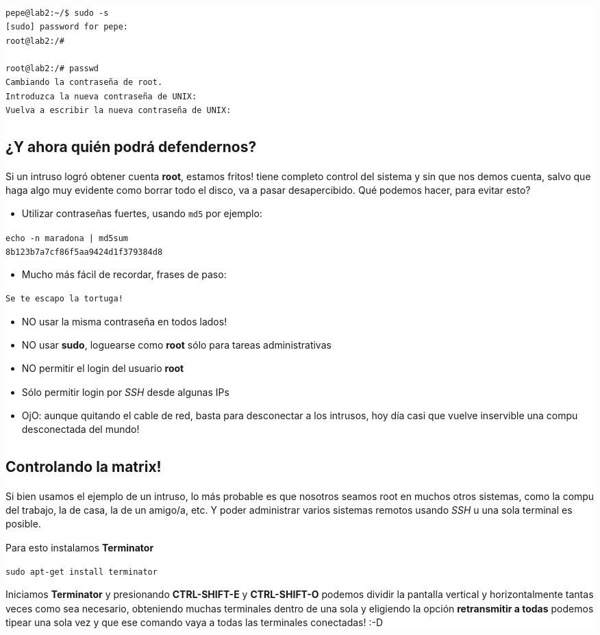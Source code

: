 ``` {.example}
pepe@lab2:~/$ sudo -s
[sudo] password for pepe:
root@lab2:/#

root@lab2:/# passwd
Cambiando la contraseña de root.
Introduzca la nueva contraseña de UNIX:
Vuelva a escribir la nueva contraseña de UNIX:
```

## ¿Y ahora quién podrá defendernos?

Si un intruso logró obtener cuenta **root**, estamos fritos! tiene
completo control del sistema y sin que nos demos cuenta, salvo que haga
algo muy evidente como borrar todo el disco, va a pasar desapercibido.
Qué podemos hacer, para evitar esto?

-   Utilizar contraseñas fuertes, usando `md5` por ejemplo:

``` {.example}
echo -n maradona | md5sum
8b123b7a7cf86f5aa9424d1f379384d8
```

-   Mucho más fácil de recordar, frases de paso:

``` {.example}
Se te escapo la tortuga!
```

-   NO usar la misma contraseña en todos lados!

-   NO usar **sudo**, loguearse como **root** sólo para tareas
administrativas

-   NO permitir el login del usuario **root**

-   Sólo permitir login por *SSH* desde algunas IPs

-   OjO: aunque quitando el cable de red, basta para desconectar a los
intrusos, hoy día casi que vuelve inservible una compu desconectada
del mundo!

## Controlando la matrix!

Si bien usamos el ejemplo de un intruso, lo más probable es que nosotros
seamos root en muchos otros sistemas, como la compu del trabajo, la de
casa, la de un amigo/a, etc. Y poder administrar varios sistemas remotos
usando *SSH* u una sola terminal es posible.

Para esto instalamos **Terminator**

``` {.example}
sudo apt-get install terminator
```

Iniciamos **Terminator** y presionando **CTRL-SHIFT-E** y
**CTRL-SHIFT-O** podemos dividir la pantalla vertical y horizontalmente
tantas veces como sea necesario, obteniendo muchas terminales dentro de
una sola y eligiendo la opción **retransmitir a todas** podemos tipear
una sola vez y que ese comando vaya a todas las terminales conectadas!
:-D
